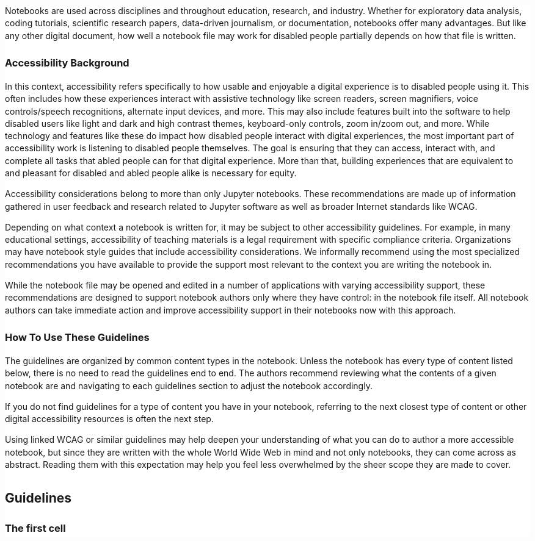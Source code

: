 Notebooks are used across disciplines and throughout education, research, and industry. Whether for exploratory data analysis, coding tutorials, scientific research papers, data-driven journalism, or documentation, notebooks offer many advantages. But like any other digital document, how well a notebook file may work for disabled people partially depends on how that file is written.

### Accessibility Background

In this context, accessibility refers specifically to how usable and enjoyable a digital experience is to disabled people using it. This often includes how these experiences interact with assistive technology like screen readers, screen magnifiers, voice controls/speech recognitions, alternate input devices, and more. This may also include features built into the software to help disabled users like light and dark and high contrast themes, keyboard-only controls, zoom in/zoom out, and more. While technology and features like these do impact how disabled people interact with digital experiences, the most important part of accessibility work is listening to disabled people themselves. The goal is ensuring that they can access, interact with, and complete all tasks that abled people can for that digital experience. More than that, building experiences that are equivalent to and pleasant for disabled and abled people alike is necessary for equity.

Accessibility considerations belong to more than only Jupyter notebooks. These recommendations are made up of information gathered in user feedback and research related to Jupyter software as well as broader Internet standards like WCAG. 

Depending on what context a notebook is written for, it may be subject to other accessibility guidelines. For example, in many educational settings, accessibility of teaching materials is a legal requirement with specific compliance criteria. Organizations may have notebook style guides that include accessibility considerations. We informally recommend using the most specialized recommendations you have available to provide the support most relevant to the context you are writing the notebook in.

While the notebook file may be opened and edited in a number of applications with varying accessibility support, these recommendations are designed to support notebook authors only where they have control: in the notebook file itself. All notebook authors can take immediate action and improve accessibility support in their notebooks now with this approach. 

### How To Use These Guidelines

The guidelines are organized by common content types in the notebook. Unless the notebook has every type of content listed below, there is no need to read the guidelines end to end. The authors recommend reviewing what the contents of a given notebook are and navigating to each guidelines section to adjust the notebook accordingly. 

If you do not find guidelines for a type of content you have in your notebook, referring to the next closest type of content or other digital accessibility resources is often the next step.

Using linked WCAG or similar guidelines may help deepen your understanding of what you can do to author a more accessible notebook, but since they are written with the whole World Wide Web in mind and not only notebooks, they can come across as abstract. Reading them with this expectation may help you feel less overwhelmed by the sheer scope they are made to cover.

## Guidelines

### The first cell
